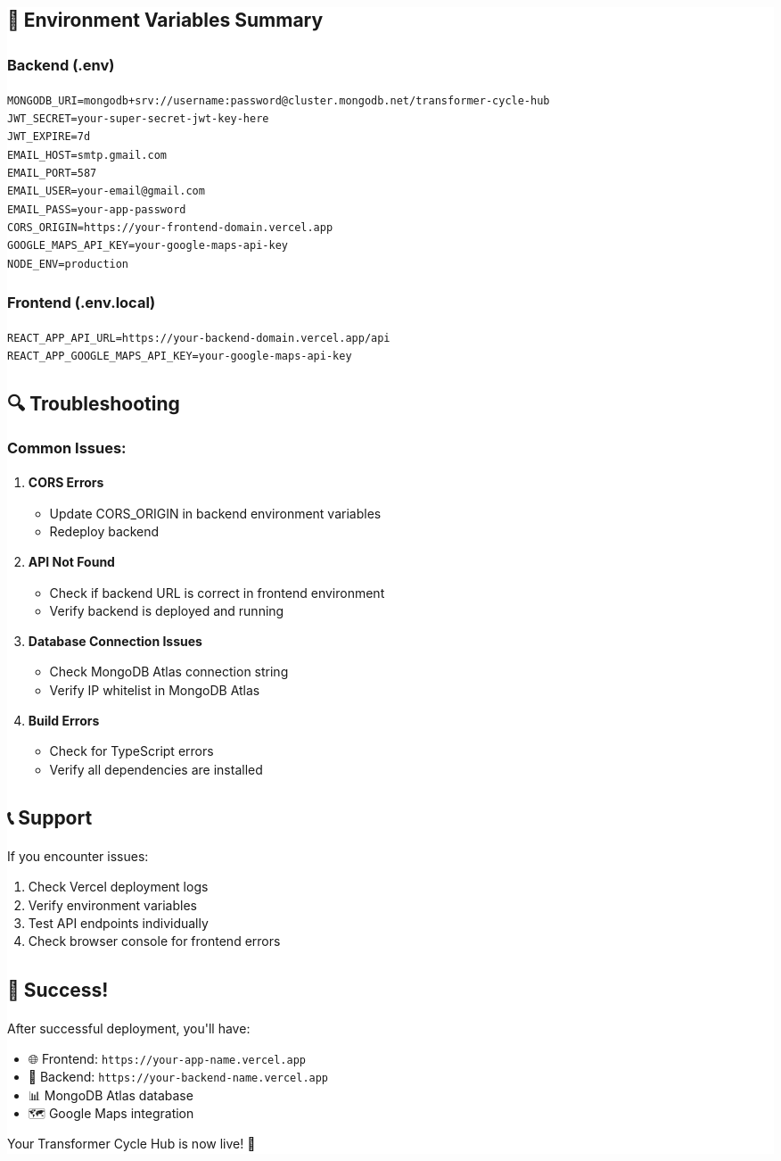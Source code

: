 ## 📝 Environment Variables Summary

### Backend (.env)
```env
MONGODB_URI=mongodb+srv://username:password@cluster.mongodb.net/transformer-cycle-hub
JWT_SECRET=your-super-secret-jwt-key-here
JWT_EXPIRE=7d
EMAIL_HOST=smtp.gmail.com
EMAIL_PORT=587
EMAIL_USER=your-email@gmail.com
EMAIL_PASS=your-app-password
CORS_ORIGIN=https://your-frontend-domain.vercel.app
GOOGLE_MAPS_API_KEY=your-google-maps-api-key
NODE_ENV=production
```

### Frontend (.env.local)
```env
REACT_APP_API_URL=https://your-backend-domain.vercel.app/api
REACT_APP_GOOGLE_MAPS_API_KEY=your-google-maps-api-key
```

## 🔍 Troubleshooting

### Common Issues:

1. **CORS Errors**
   - Update CORS_ORIGIN in backend environment variables
   - Redeploy backend

2. **API Not Found**
   - Check if backend URL is correct in frontend environment
   - Verify backend is deployed and running

3. **Database Connection Issues**
   - Check MongoDB Atlas connection string
   - Verify IP whitelist in MongoDB Atlas

4. **Build Errors**
   - Check for TypeScript errors
   - Verify all dependencies are installed

## 📞 Support

If you encounter issues:

1. Check Vercel deployment logs
2. Verify environment variables
3. Test API endpoints individually
4. Check browser console for frontend errors

## 🎉 Success!

After successful deployment, you'll have:
- 🌐 Frontend: `https://your-app-name.vercel.app`
- 🔧 Backend: `https://your-backend-name.vercel.app`
- 📊 MongoDB Atlas database
- 🗺️ Google Maps integration

Your Transformer Cycle Hub is now live! 🚀 